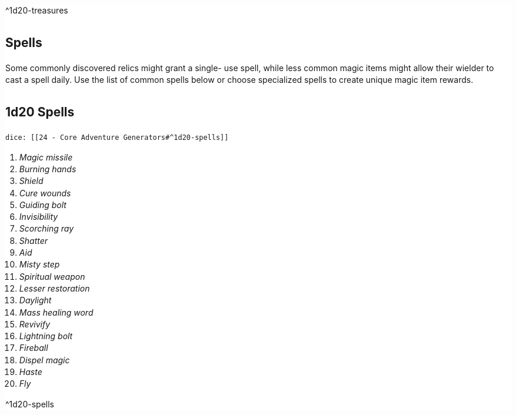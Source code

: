 ^1d20-treasures

## Spells

Some commonly discovered relics might grant a single- use spell, while less common magic items might allow their wielder to cast a spell daily. Use the list of common spells below or choose specialized spells to create unique magic item rewards.

## 1d20 Spells

`dice: [[24 - Core Adventure Generators#^1d20-spells]]`

1. *Magic missile*
2. *Burning hands*
3. *Shield*
4. *Cure wounds*
5. *Guiding bolt*
6. *Invisibility*
7. *Scorching ray*
8. *Shatter*
9. *Aid*
10. *Misty step*
11. *Spiritual weapon*
12. *Lesser restoration*
13. *Daylight*
14. *Mass healing word*
15. *Revivify*
16. *Lightning bolt*
17. *Fireball*
18. *Dispel magic*
19. *Haste*
20. *Fly*

^1d20-spells

